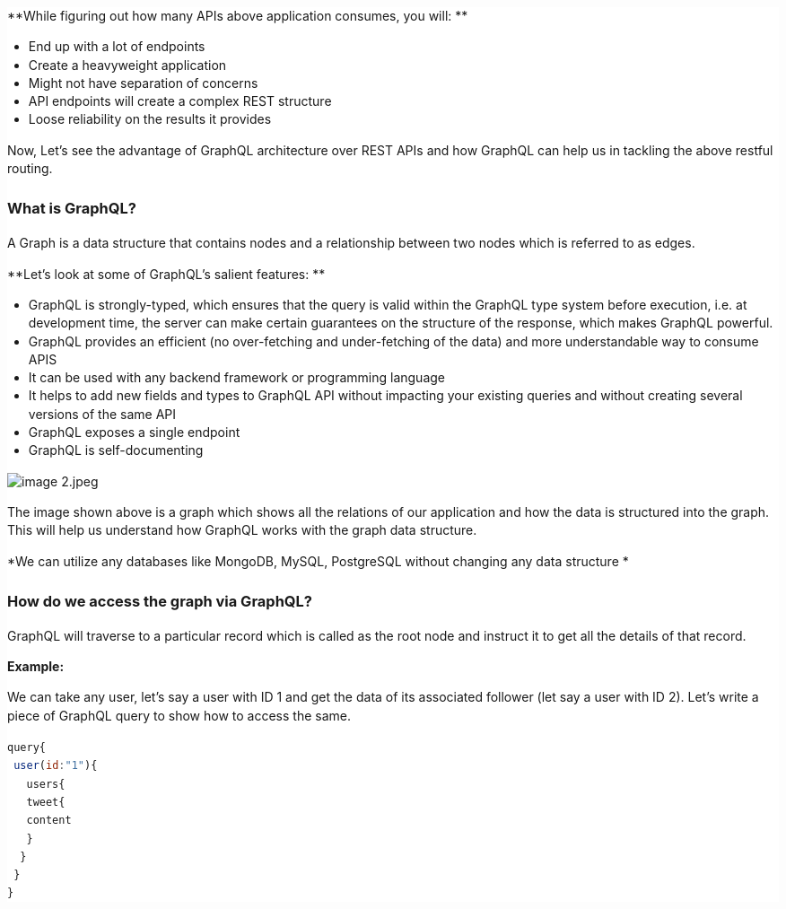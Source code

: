 **While figuring out how many APIs above application consumes, you will:
**

- End up with a lot of endpoints
- Create a heavyweight application
- Might not have separation of concerns
- API endpoints will create a complex REST structure
- Loose reliability on the results it provides

Now, Let’s see the advantage of GraphQL architecture over REST APIs and how GraphQL can help us in tackling the above restful routing.

### What is GraphQL?

A Graph is a data structure that contains nodes and a relationship between two nodes which is referred to as edges.

**Let’s look at some of GraphQL’s salient features:
**

- GraphQL is strongly-typed, which ensures that the query is valid within the GraphQL type system before execution, i.e. at development time, the server can make certain guarantees on the structure of the response, which makes GraphQL powerful.
- GraphQL provides an efficient (no over-fetching and under-fetching of the data) and more understandable way to consume APIS
- It can be used with any backend framework or programming language
- It helps to add new fields and types to GraphQL API without impacting your existing queries and without creating several versions of the same API
- GraphQL exposes a single endpoint
- GraphQL is self-documenting


![image 2.jpeg](https://cdn.hashnode.com/res/hashnode/image/upload/v1604508159143/BTAV7HE18.jpeg)


The image shown above is a graph which shows all the relations of our application and how the data is structured into the graph. This will help us understand how GraphQL works with the graph data structure.

*We can utilize any databases like MongoDB, MySQL, PostgreSQL without changing any data structure
*

### How do we access the graph via GraphQL?

GraphQL will traverse to a particular record which is called as the root node and instruct it to get all the details of that record.

**Example:**

We can take any user, let’s say a user with ID 1 and get the data of its associated follower (let say a user with ID 2). Let’s write a piece of GraphQL query to show how to access the same.

```js
query{
 user(id:"1"){
   users{
   tweet{
   content
   }
  }
 }
}
```
